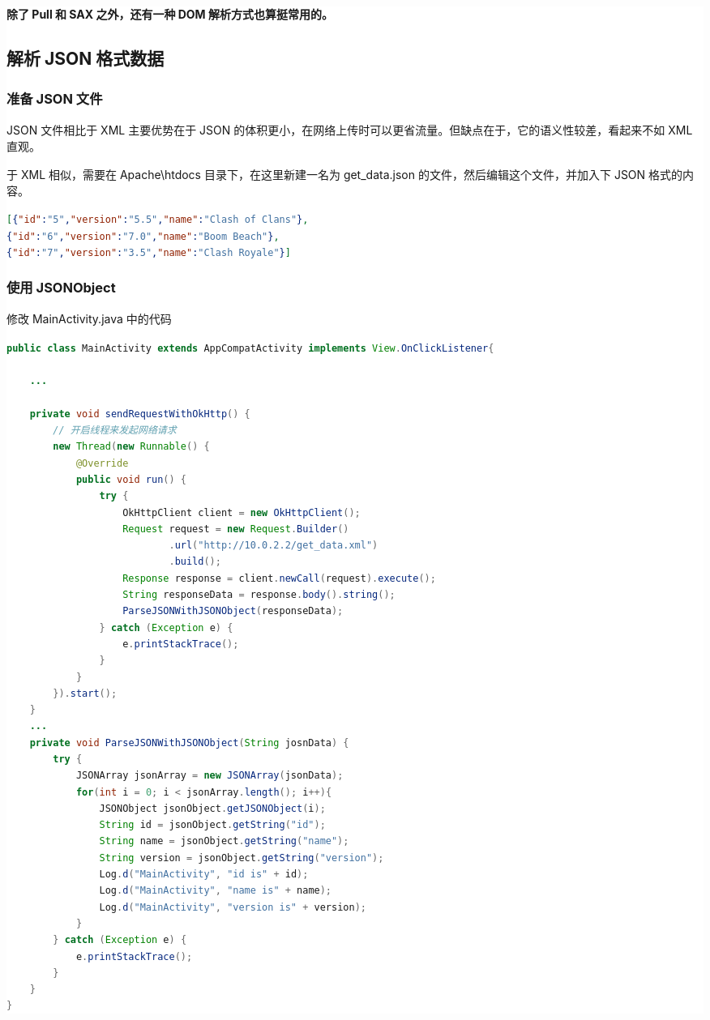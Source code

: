 **除了 Pull 和 SAX 之外，还有一种 DOM 解析方式也算挺常用的。**



## 解析 JSON 格式数据

### 准备 JSON 文件

JSON 文件相比于 XML 主要优势在于 JSON 的体积更小，在网络上传时可以更省流量。但缺点在于，它的语义性较差，看起来不如 XML 直观。

于 XML 相似，需要在 Apache\htdocs 目录下，在这里新建一名为 get_data.json 的文件，然后编辑这个文件，并加入下 JSON 格式的内容。

```json
[{"id":"5","version":"5.5","name":"Clash of Clans"},
{"id":"6","version":"7.0","name":"Boom Beach"},
{"id":"7","version":"3.5","name":"Clash Royale"}]
```



### 使用 JSONObject

修改 MainActivity.java 中的代码

```java
public class MainActivity extends AppCompatActivity implements View.OnClickListener{

	...

    private void sendRequestWithOkHttp() {
        // 开启线程来发起网络请求
        new Thread(new Runnable() {
            @Override
            public void run() {
                try {
                    OkHttpClient client = new OkHttpClient();
                    Request request = new Request.Builder()
                        	.url("http://10.0.2.2/get_data.xml")
                        	.build();
                    Response response = client.newCall(request).execute();
                    String responseData = response.body().string();
                    ParseJSONWithJSONObject(responseData);
                } catch (Exception e) {
                    e.printStackTrace();
                }
            }
        }).start();
    }
  	...
    private void ParseJSONWithJSONObject(String josnData) {
        try {
            JSONArray jsonArray = new JSONArray(jsonData);
            for(int i = 0; i < jsonArray.length(); i++){
                JSONObject jsonObject.getJSONObject(i);
                String id = jsonObject.getString("id");
                String name = jsonObject.getString("name");
                String version = jsonObject.getString("version");
                Log.d("MainActivity", "id is" + id);
                Log.d("MainActivity", "name is" + name);
                Log.d("MainActivity", "version is" + version);               
            }
    	} catch (Exception e) {
    		e.printStackTrace();        
   		}
    }
}
```
